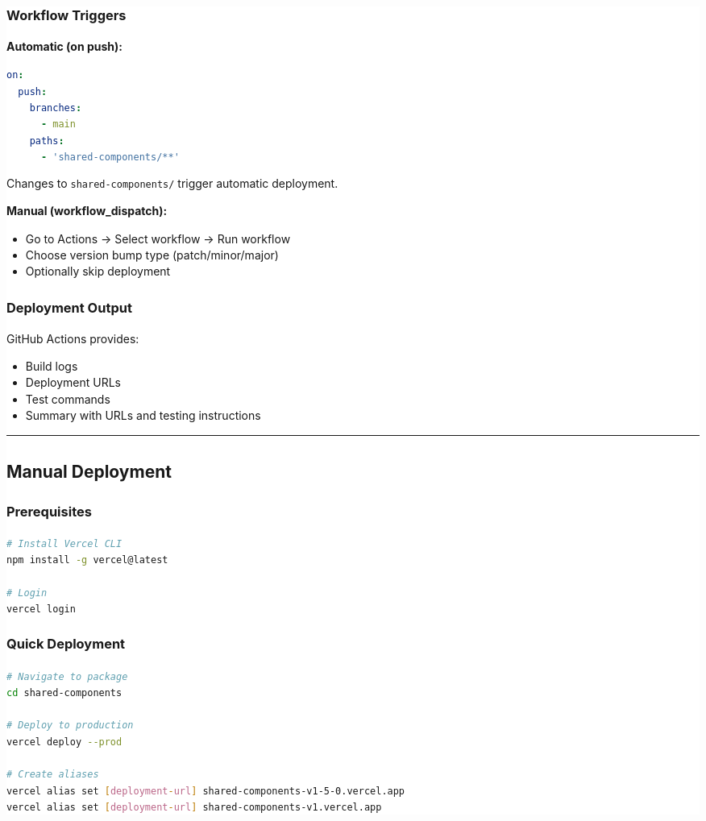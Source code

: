 ### Workflow Triggers

**Automatic (on push):**
```yaml
on:
  push:
    branches:
      - main
    paths:
      - 'shared-components/**'
```

Changes to `shared-components/` trigger automatic deployment.

**Manual (workflow_dispatch):**
- Go to Actions → Select workflow → Run workflow
- Choose version bump type (patch/minor/major)
- Optionally skip deployment

### Deployment Output

GitHub Actions provides:
- Build logs
- Deployment URLs
- Test commands
- Summary with URLs and testing instructions

---

## Manual Deployment

### Prerequisites

```bash
# Install Vercel CLI
npm install -g vercel@latest

# Login
vercel login
```

### Quick Deployment

```bash
# Navigate to package
cd shared-components

# Deploy to production
vercel deploy --prod

# Create aliases
vercel alias set [deployment-url] shared-components-v1-5-0.vercel.app
vercel alias set [deployment-url] shared-components-v1.vercel.app
```
